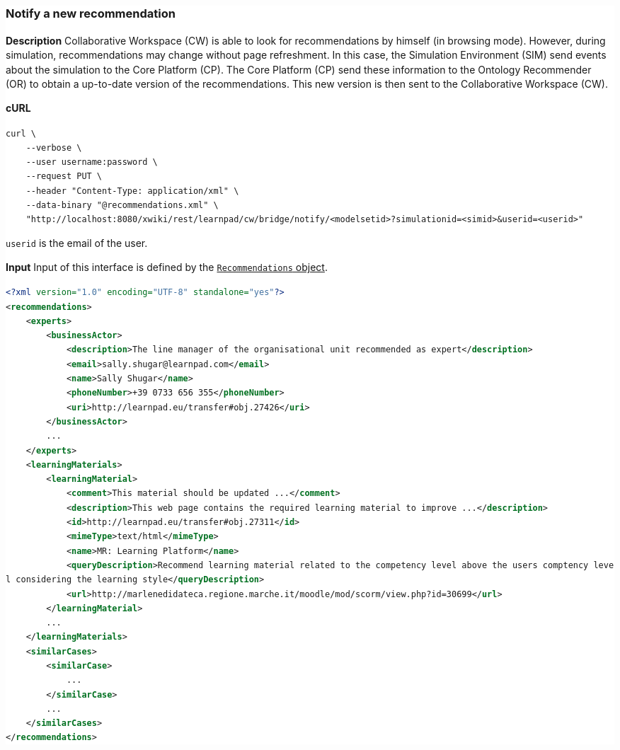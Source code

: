 ### Notify a new recommendation
**Description**
Collaborative Workspace (CW) is able to look for recommendations by himself (in
browsing mode).  However, during simulation, recommendations may change without
page refreshment.  In this case, the Simulation Environment (SIM) send events
about the simulation to the Core Platform (CP).  The Core Platform (CP) send
these information to the Ontology Recommender (OR) to obtain a up-to-date
version of the recommendations.  This new version is then sent to the
Collaborative Workspace (CW).

**cURL**
```
curl \
	--verbose \
	--user username:password \
	--request PUT \
	--header "Content-Type: application/xml" \
	--data-binary "@recommendations.xml" \
	"http://localhost:8080/xwiki/rest/learnpad/cw/bridge/notify/<modelsetid>?simulationid=<simid>&userid=<userid>"
```

`userid` is the email of the user.

**Input**
Input of this interface is defined by the [`Recommendations`
object](https://github.com/LearnPAd/learnpad/blob/master/lp-core-platform/lp-cp-apis/src/main/java/eu/learnpad/or/rest/data/Recommendations.java).

```xml
<?xml version="1.0" encoding="UTF-8" standalone="yes"?>
<recommendations>
	<experts>
		<businessActor>
			<description>The line manager of the organisational unit recommended as expert</description>
			<email>sally.shugar@learnpad.com</email>
			<name>Sally Shugar</name>
			<phoneNumber>+39 0733 656 355</phoneNumber>
			<uri>http://learnpad.eu/transfer#obj.27426</uri>
		</businessActor>
		...
	</experts>
	<learningMaterials>
		<learningMaterial>
			<comment>This material should be updated ...</comment>
			<description>This web page contains the required learning material to improve ...</description>
			<id>http://learnpad.eu/transfer#obj.27311</id>
			<mimeType>text/html</mimeType>
			<name>MR: Learning Platform</name>
			<queryDescription>Recommend learning material related to the competency level above the users comptency level considering the learning style</queryDescription>
			<url>http://marlenedidateca.regione.marche.it/moodle/mod/scorm/view.php?id=30699</url>
		</learningMaterial>
		...
	</learningMaterials>
	<similarCases>
		<similarCase>
			...
		</similarCase>
		...
	</similarCases>
</recommendations>
```
